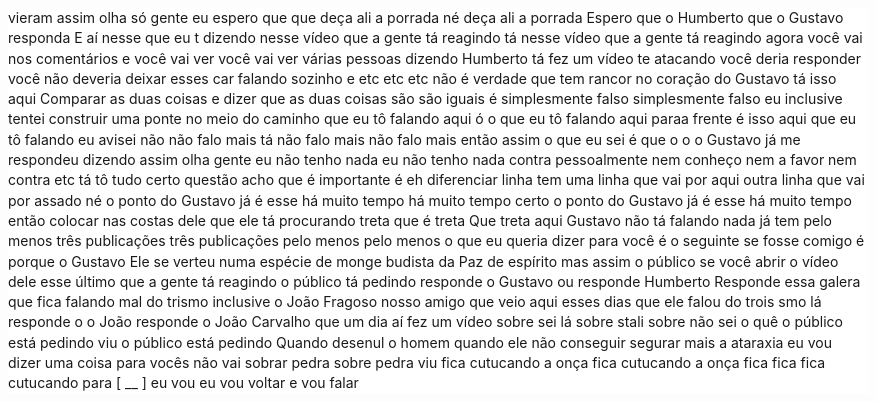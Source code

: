 vieram assim olha só
gente eu espero que que deça ali a
porrada né deça ali a porrada Espero que
o Humberto que o Gustavo responda E aí
nesse que eu t dizendo nesse vídeo que a
gente tá reagindo tá nesse vídeo que a
gente tá reagindo agora você vai nos
comentários e você vai ver você vai ver
várias pessoas dizendo Humberto tá fez
um vídeo te atacando você deria
responder você não deveria deixar esses
car falando sozinho e etc etc etc não é
verdade que tem rancor no coração do
Gustavo tá isso aqui Comparar as duas
coisas e dizer que as duas coisas são
são iguais é simplesmente
falso simplesmente falso
eu inclusive tentei construir uma ponte
no meio do caminho que eu tô falando
aqui ó o que eu tô falando aqui paraa
frente é isso aqui que eu tô falando eu
avisei
não não falo mais tá não falo mais não
falo mais então assim o que eu sei é que
o
o o Gustavo já me respondeu dizendo
assim olha gente eu não tenho nada eu
não tenho nada contra pessoalmente nem
conheço nem a favor nem contra etc tá tô
tudo certo questão acho que é importante
é
eh diferenciar linha tem uma linha que
vai por aqui outra linha que vai por
assado né o ponto do Gustavo já é esse
há muito tempo há muito tempo certo o
ponto do Gustavo já é esse há muito
tempo então colocar nas costas dele que
ele tá procurando treta que é treta Que
treta aqui Gustavo não tá falando nada
já tem pelo menos três
publicações três publicações pelo menos
pelo menos o que eu queria dizer para
você é o seguinte se fosse
comigo é porque o Gustavo Ele se verteu
numa espécie de monge budista da Paz de
espírito mas assim o público se você
abrir o vídeo dele esse último que a
gente tá reagindo o público tá pedindo
responde o Gustavo ou responde Humberto
Responde essa galera que fica falando
mal do trismo inclusive o João Fragoso
nosso amigo que veio aqui esses dias que
ele falou do trois smo lá responde o o
João responde o João Carvalho que um dia
aí fez um vídeo sobre sei lá sobre stali
sobre não sei o
quê o público está pedindo viu o público
está pedindo Quando desenul o homem
quando ele não conseguir segurar mais a
ataraxia eu vou dizer uma coisa para
vocês não vai sobrar pedra sobre pedra
viu fica cutucando a onça fica cutucando
a onça fica fica fica cutucando para
[ __ ] eu vou eu vou voltar e vou falar